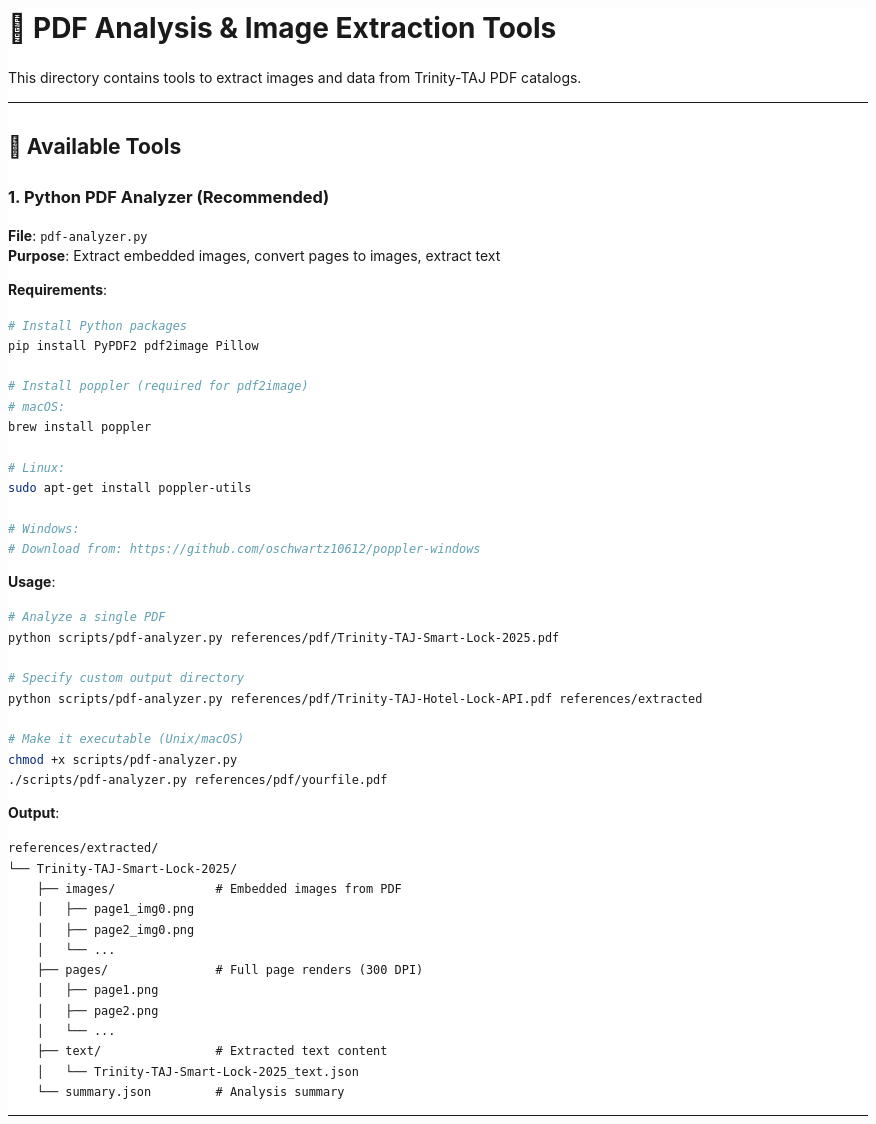 # 📄 PDF Analysis & Image Extraction Tools

This directory contains tools to extract images and data from Trinity-TAJ PDF catalogs.

---

## 🔧 Available Tools

### **1. Python PDF Analyzer** (Recommended)
**File**: `pdf-analyzer.py`  
**Purpose**: Extract embedded images, convert pages to images, extract text

**Requirements**:
```bash
# Install Python packages
pip install PyPDF2 pdf2image Pillow

# Install poppler (required for pdf2image)
# macOS:
brew install poppler

# Linux:
sudo apt-get install poppler-utils

# Windows:
# Download from: https://github.com/oschwartz10612/poppler-windows
```

**Usage**:
```bash
# Analyze a single PDF
python scripts/pdf-analyzer.py references/pdf/Trinity-TAJ-Smart-Lock-2025.pdf

# Specify custom output directory
python scripts/pdf-analyzer.py references/pdf/Trinity-TAJ-Hotel-Lock-API.pdf references/extracted

# Make it executable (Unix/macOS)
chmod +x scripts/pdf-analyzer.py
./scripts/pdf-analyzer.py references/pdf/yourfile.pdf
```

**Output**:
```
references/extracted/
└── Trinity-TAJ-Smart-Lock-2025/
    ├── images/              # Embedded images from PDF
    │   ├── page1_img0.png
    │   ├── page2_img0.png
    │   └── ...
    ├── pages/               # Full page renders (300 DPI)
    │   ├── page1.png
    │   ├── page2.png
    │   └── ...
    ├── text/                # Extracted text content
    │   └── Trinity-TAJ-Smart-Lock-2025_text.json
    └── summary.json         # Analysis summary
```

---